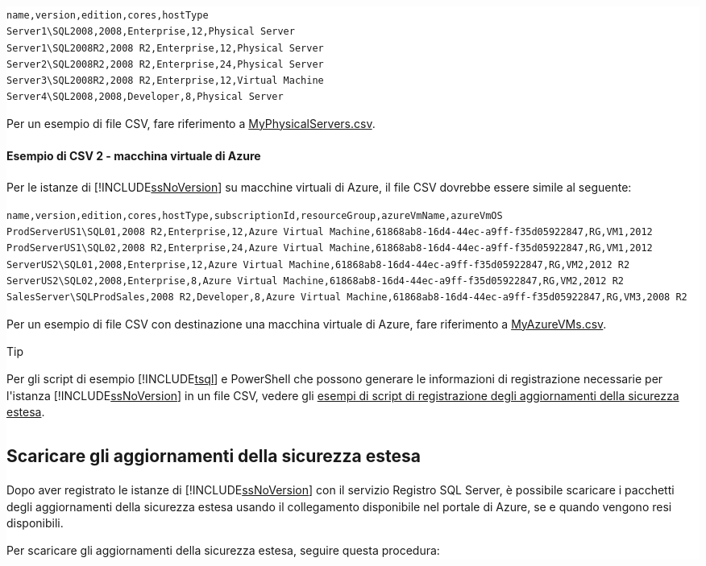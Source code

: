 ```csv
name,version,edition,cores,hostType
Server1\SQL2008,2008,Enterprise,12,Physical Server
Server1\SQL2008R2,2008 R2,Enterprise,12,Physical Server
Server2\SQL2008R2,2008 R2,Enterprise,24,Physical Server
Server3\SQL2008R2,2008 R2,Enterprise,12,Virtual Machine
Server4\SQL2008,2008,Developer,8,Physical Server  
```

Per un esempio di file CSV, fare riferimento a [MyPhysicalServers.csv](https://github.com/microsoft/sql-server-samples/blob/master/samples/manage/sql-server-extended-security-updates/scripts/MyPhysicalServers.csv).

#### <a name="csv-example-2---azure-vm"></a>Esempio di CSV 2 - macchina virtuale di Azure

Per le istanze di [!INCLUDE[ssNoVersion](../../includes/ssnoversion-md.md)] su macchine virtuali di Azure, il file CSV dovrebbe essere simile al seguente: 

```csv
name,version,edition,cores,hostType,subscriptionId,resourceGroup,azureVmName,azureVmOS    
ProdServerUS1\SQL01,2008 R2,Enterprise,12,Azure Virtual Machine,61868ab8-16d4-44ec-a9ff-f35d05922847,RG,VM1,2012    
ProdServerUS1\SQL02,2008 R2,Enterprise,24,Azure Virtual Machine,61868ab8-16d4-44ec-a9ff-f35d05922847,RG,VM1,2012    
ServerUS2\SQL01,2008,Enterprise,12,Azure Virtual Machine,61868ab8-16d4-44ec-a9ff-f35d05922847,RG,VM2,2012 R2    
ServerUS2\SQL02,2008,Enterprise,8,Azure Virtual Machine,61868ab8-16d4-44ec-a9ff-f35d05922847,RG,VM2,2012 R2    
SalesServer\SQLProdSales,2008 R2,Developer,8,Azure Virtual Machine,61868ab8-16d4-44ec-a9ff-f35d05922847,RG,VM3,2008 R2  
```

Per un esempio di file CSV con destinazione una macchina virtuale di Azure, fare riferimento a [MyAzureVMs.csv](https://github.com/microsoft/sql-server-samples/blob/master/samples/manage/sql-server-extended-security-updates/scripts/MyAzureVMs.csv). 


> [!TIP]
> Per gli script di esempio [!INCLUDE[tsql](../../includes/tsql-md.md)] e PowerShell che possono generare le informazioni di registrazione necessarie per l'istanza [!INCLUDE[ssNoVersion](../../includes/ssnoversion-md.md)] in un file CSV, vedere gli [esempi di script di registrazione degli aggiornamenti della sicurezza estesa](https://github.com/microsoft/sql-server-samples/blob/master/samples/manage/sql-server-extended-security-updates/scripts.md). 

## <a name="download-esus"></a>Scaricare gli aggiornamenti della sicurezza estesa

Dopo aver registrato le istanze di [!INCLUDE[ssNoVersion](../../includes/ssnoversion-md.md)] con il servizio Registro SQL Server, è possibile scaricare i pacchetti degli aggiornamenti della sicurezza estesa usando il collegamento disponibile nel portale di Azure, se e quando vengono resi disponibili. 

Per scaricare gli aggiornamenti della sicurezza estesa, seguire questa procedura: 
